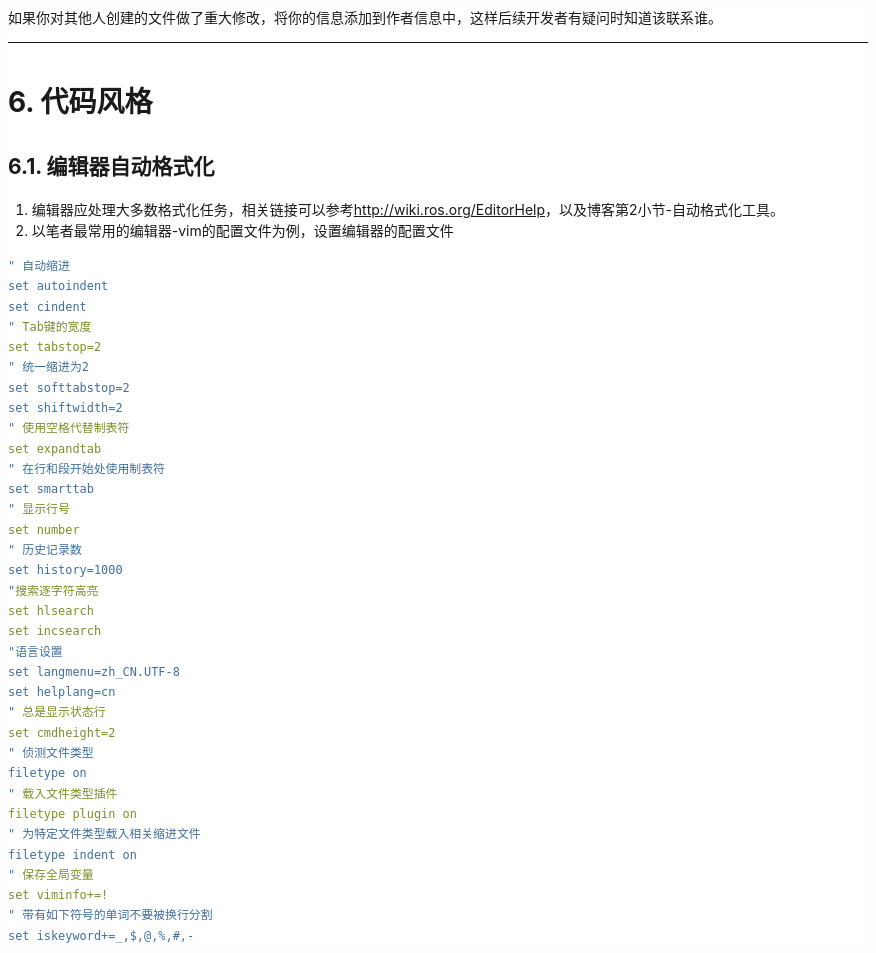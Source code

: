```cpp
```

如果你对其他人创建的文件做了重大修改，将你的信息添加到作者信息中，这样后续开发者有疑问时知道该联系谁。

<hr>




# 6. 代码风格

## 6.1.  编辑器自动格式化

1. 编辑器应处理大多数格式化任务，相关链接可以参考<http://wiki.ros.org/EditorHelp>，以及博客第2小节-自动格式化工具。
2. 以笔者最常用的编辑器-vim的配置文件为例，设置编辑器的配置文件

```yaml
" 自动缩进
set autoindent
set cindent
" Tab键的宽度
set tabstop=2
" 统一缩进为2
set softtabstop=2
set shiftwidth=2
" 使用空格代替制表符
set expandtab
" 在行和段开始处使用制表符
set smarttab
" 显示行号
set number
" 历史记录数
set history=1000
"搜索逐字符高亮
set hlsearch
set incsearch
"语言设置
set langmenu=zh_CN.UTF-8
set helplang=cn
" 总是显示状态行
set cmdheight=2
" 侦测文件类型
filetype on
" 载入文件类型插件
filetype plugin on
" 为特定文件类型载入相关缩进文件
filetype indent on
" 保存全局变量
set viminfo+=!
" 带有如下符号的单词不要被换行分割
set iskeyword+=_,$,@,%,#,-
```
